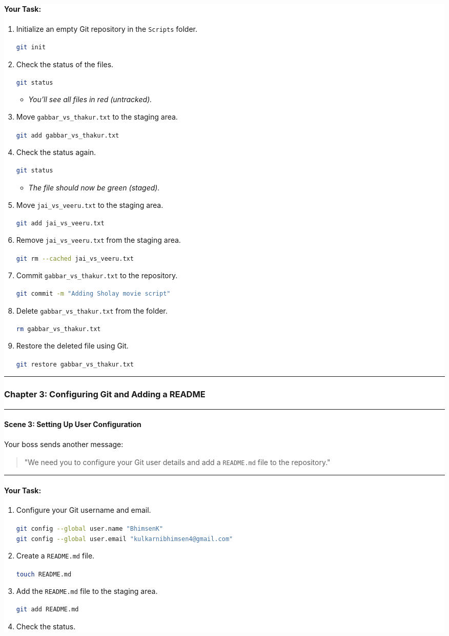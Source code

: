 
#### **Your Task:**
1. Initialize an empty Git repository in the `Scripts` folder.
   ```bash
   git init
   ```
2. Check the status of the files.
   ```bash
   git status
   ```
   - *You’ll see all files in red (untracked).*

3. Move `gabbar_vs_thakur.txt` to the staging area.
   ```bash
   git add gabbar_vs_thakur.txt
   ```
4. Check the status again.
   ```bash
   git status
   ```
   - *The file should now be green (staged).*

5. Move `jai_vs_veeru.txt` to the staging area.
   ```bash
   git add jai_vs_veeru.txt
   ```
6. Remove `jai_vs_veeru.txt` from the staging area.
   ```bash
   git rm --cached jai_vs_veeru.txt
   ```
7. Commit `gabbar_vs_thakur.txt` to the repository.
   ```bash
   git commit -m "Adding Sholay movie script"
   ```
8. Delete `gabbar_vs_thakur.txt` from the folder.
   ```bash
   rm gabbar_vs_thakur.txt
   ```
9. Restore the deleted file using Git.
   ```bash
   git restore gabbar_vs_thakur.txt
   ```

---

### **Chapter 3: Configuring Git and Adding a README**

---

#### **Scene 3: Setting Up User Configuration**
Your boss sends another message:
> "We need you to configure your Git user details and add a `README.md` file to the repository."

---

#### **Your Task:**
1. Configure your Git username and email.
   ```bash
   git config --global user.name "BhimsenK"
   git config --global user.email "kulkarnibhimsen4@gmail.com"
   ```
2. Create a `README.md` file.
   ```bash
   touch README.md
   ```
3. Add the `README.md` file to the staging area.
   ```bash
   git add README.md
   ```
4. Check the status.